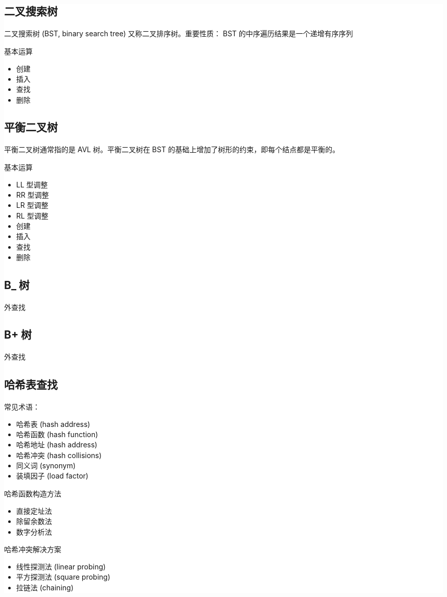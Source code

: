 ## 二叉搜索树

二叉搜索树 (BST, binary search tree) 又称二叉排序树。重要性质： BST 的中序遍历结果是一个递增有序序列

基本运算

- 创建
- 插入
- 查找
- 删除

## 平衡二叉树

平衡二叉树通常指的是 AVL 树。平衡二叉树在 BST 的基础上增加了树形的约束，即每个结点都是平衡的。

基本运算

- LL 型调整
- RR 型调整
- LR 型调整
- RL 型调整
- 创建
- 插入
- 查找
- 删除

## B_ 树

外查找

## B+ 树

外查找

## 哈希表查找

常见术语：

- 哈希表 (hash address)
- 哈希函数 (hash function)
- 哈希地址 (hash address)
- 哈希冲突 (hash collisions)
- 同义词 (synonym)
- 装填因子 (load factor)

哈希函数构造方法

- 直接定址法
- 除留余数法
- 数字分析法

哈希冲突解决方案

- 线性探测法 (linear probing)
- 平方探测法 (square probing)
- 拉链法 (chaining)

